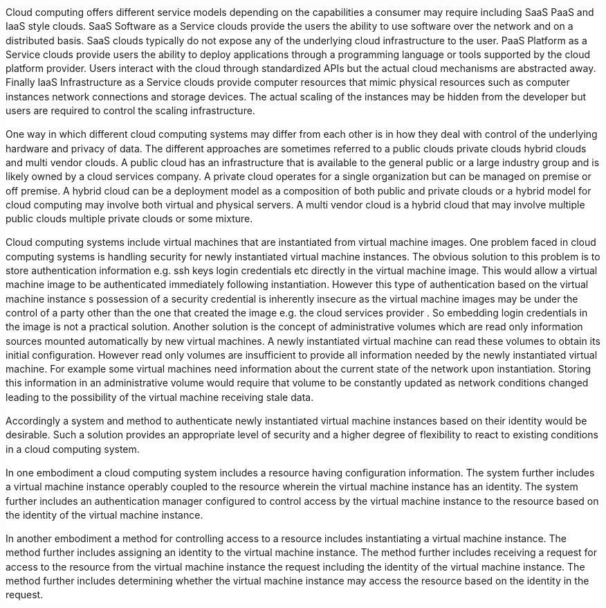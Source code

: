 
Cloud computing offers different service models depending on the capabilities a consumer may require including SaaS PaaS and IaaS style clouds. SaaS Software as a Service clouds provide the users the ability to use software over the network and on a distributed basis. SaaS clouds typically do not expose any of the underlying cloud infrastructure to the user. PaaS Platform as a Service clouds provide users the ability to deploy applications through a programming language or tools supported by the cloud platform provider. Users interact with the cloud through standardized APIs but the actual cloud mechanisms are abstracted away. Finally IaaS Infrastructure as a Service clouds provide computer resources that mimic physical resources such as computer instances network connections and storage devices. The actual scaling of the instances may be hidden from the developer but users are required to control the scaling infrastructure.

One way in which different cloud computing systems may differ from each other is in how they deal with control of the underlying hardware and privacy of data. The different approaches are sometimes referred to a public clouds private clouds hybrid clouds and multi vendor clouds. A public cloud has an infrastructure that is available to the general public or a large industry group and is likely owned by a cloud services company. A private cloud operates for a single organization but can be managed on premise or off premise. A hybrid cloud can be a deployment model as a composition of both public and private clouds or a hybrid model for cloud computing may involve both virtual and physical servers. A multi vendor cloud is a hybrid cloud that may involve multiple public clouds multiple private clouds or some mixture.

Cloud computing systems include virtual machines that are instantiated from virtual machine images. One problem faced in cloud computing systems is handling security for newly instantiated virtual machine instances. The obvious solution to this problem is to store authentication information e.g. ssh keys login credentials etc directly in the virtual machine image. This would allow a virtual machine image to be authenticated immediately following instantiation. However this type of authentication based on the virtual machine instance s possession of a security credential is inherently insecure as the virtual machine images may be under the control of a party other than the one that created the image e.g. the cloud services provider . So embedding login credentials in the image is not a practical solution. Another solution is the concept of administrative volumes which are read only information sources mounted automatically by new virtual machines. A newly instantiated virtual machine can read these volumes to obtain its initial configuration. However read only volumes are insufficient to provide all information needed by the newly instantiated virtual machine. For example some virtual machines need information about the current state of the network upon instantiation. Storing this information in an administrative volume would require that volume to be constantly updated as network conditions changed leading to the possibility of the virtual machine receiving stale data.

Accordingly a system and method to authenticate newly instantiated virtual machine instances based on their identity would be desirable. Such a solution provides an appropriate level of security and a higher degree of flexibility to react to existing conditions in a cloud computing system.

In one embodiment a cloud computing system includes a resource having configuration information. The system further includes a virtual machine instance operably coupled to the resource wherein the virtual machine instance has an identity. The system further includes an authentication manager configured to control access by the virtual machine instance to the resource based on the identity of the virtual machine instance.

In another embodiment a method for controlling access to a resource includes instantiating a virtual machine instance. The method further includes assigning an identity to the virtual machine instance. The method further includes receiving a request for access to the resource from the virtual machine instance the request including the identity of the virtual machine instance. The method further includes determining whether the virtual machine instance may access the resource based on the identity in the request.

